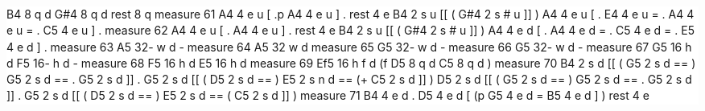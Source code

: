  B4    8        q     d
 G#4   8        q     d
rest   8        q
measure 61
A4     4        e     u  [      .p
A4     4        e     u  ]      .
rest   4        e
B4     2        s     u  [[     (
G#4    2        s #   u  ]]     )
A4     4        e     u  [      .
E4     4        e     u  =      .
A4     4        e     u  =      .
C5     4        e     u  ]      .
measure 62
A4     4        e     u  [      .
A4     4        e     u  ]      .
rest   4        e
B4     2        s     u  [[     (
G#4    2        s #   u  ]]     )
A4     4        e     d  [      .
A4     4        e     d  =      .
C5     4        e     d  =      .
E5     4        e     d  ]      .
measure 63
A5    32-       w     d        -
measure 64
A5    32        w     d
measure 65
G5    32-       w     d        -
measure 66
G5    32-       w     d        -
measure 67
G5    16        h     d
F5    16-       h     d        -
measure 68
F5    16        h     d
E5    16        h     d
measure 69
Ef5   16        h f   d        (f
D5     8        q     d
C5     8        q     d        )
measure 70
B4     2        s     d  [[    (
G5     2        s     d  ==    )
G5     2        s     d  ==    .
G5     2        s     d  ]]    .
G5     2        s     d  [[    (
D5     2        s     d  ==    )
E5     2        s n   d  ==    (+
C5     2        s     d  ]]    )
D5     2        s     d  [[    (
G5     2        s     d  ==    )
G5     2        s     d  ==    .
G5     2        s     d  ]]    .
G5     2        s     d  [[    (
D5     2        s     d  ==    )
E5     2        s     d  ==    (
C5     2        s     d  ]]    )
measure 71
B4     4        e     d        .
D5     4        e     d  [     (p
G5     4        e     d  =
B5     4        e     d  ]     )
rest   4        e